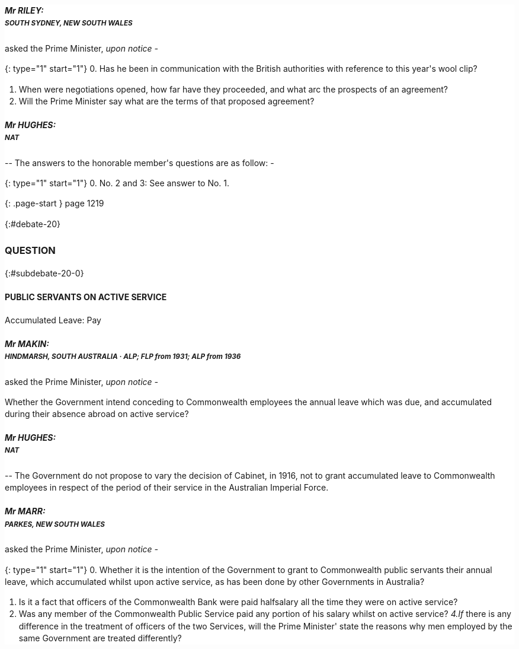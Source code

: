 ##### Mr RILEY:<br><small class="text-muted">SOUTH SYDNEY, NEW SOUTH WALES</small>

asked the Prime Minister,  *upon notice -* 

{: type="1" start="1"}
0. Has he been in communication with the British authorities with reference to this year's wool clip? 
1. When were negotiations opened, how far have they proceeded, and what arc the prospects of an agreement? 
2. Will the Prime Minister say what are the terms of that proposed agreement? 

##### Mr HUGHES:<br><small class="text-muted">NAT</small>

-- The answers to the honorable member's questions are as follow: - 

{: type="1" start="1"}
0. No. 2 and 3: See answer to No. 1. 

{: .page-start }
page 1219

{:#debate-20}
### QUESTION

{:#subdebate-20-0}
#### PUBLIC SERVANTS ON ACTIVE SERVICE

Accumulated Leave: Pay

##### Mr MAKIN:<br><small class="text-muted">HINDMARSH, SOUTH AUSTRALIA &middot; ALP; FLP from 1931; ALP from 1936</small>

asked the Prime Minister,  *upon notice -* 

Whether the Government intend conceding to Commonwealth employees the annual leave which was due, and accumulated during their absence abroad on active service? 

##### Mr HUGHES:<br><small class="text-muted">NAT</small>

-- The Government do not propose to vary the decision of Cabinet, in 1916, not to grant accumulated leave to Commonwealth employees  in respect of the period of their service in the Australian Imperial Force. 

##### Mr MARR:<br><small class="text-muted">PARKES, NEW SOUTH WALES</small>

asked the Prime Minister,  *upon notice -* 

{: type="1" start="1"}
0. Whether it is the intention of the Government to grant to Commonwealth public servants their annual leave, which accumulated whilst upon active service, as has been done by other Governments in Australia? 
1. Is it a fact that officers of the Commonwealth Bank were paid halfsalary all the time they were on active service? 
2. Was any member of the Commonwealth Public Service paid any portion of his salary whilst on active service?  *4.If*  there is any difference in the treatment of officers of the two Services, will the Prime Minister' state the reasons why men employed by the same Government are treated differently? 
